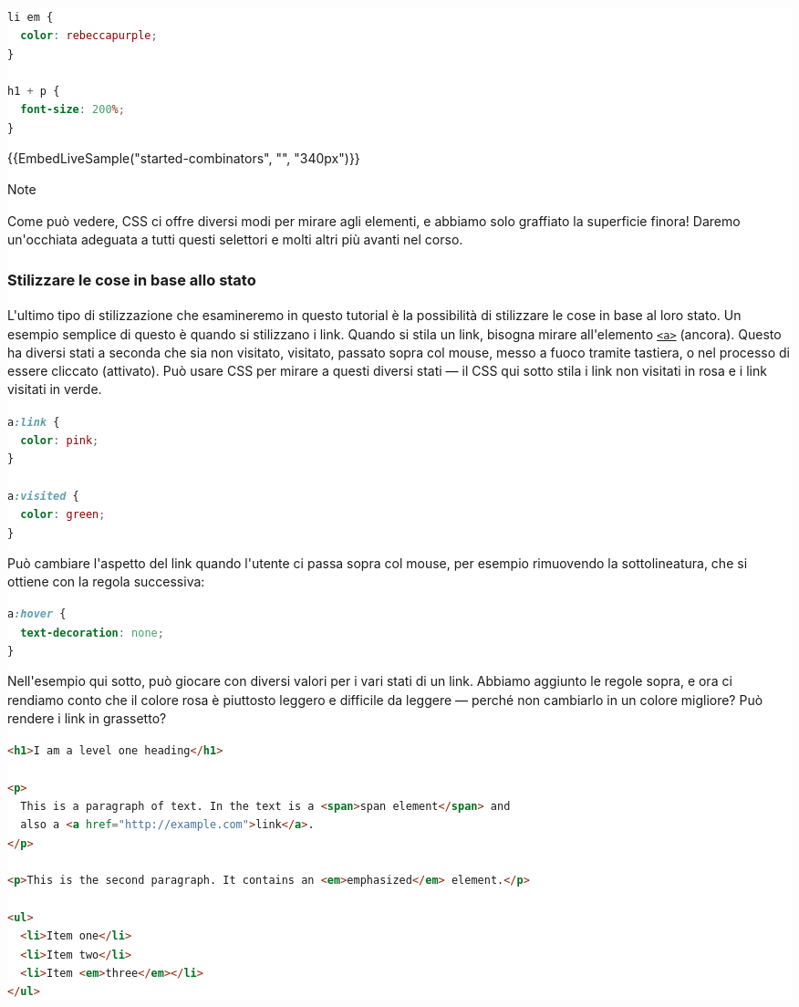 ```css live-sample___started-combinators
li em {
  color: rebeccapurple;
}

h1 + p {
  font-size: 200%;
}
```

{{EmbedLiveSample("started-combinators", "", "340px")}}

> [!NOTE]
> Come può vedere, CSS ci offre diversi modi per mirare agli elementi, e abbiamo solo graffiato la superficie finora! Daremo un'occhiata adeguata a tutti questi selettori e molti altri più avanti nel corso.

### Stilizzare le cose in base allo stato

L'ultimo tipo di stilizzazione che esamineremo in questo tutorial è la possibilità di stilizzare le cose in base al loro stato. Un esempio semplice di questo è quando si stilizzano i link. Quando si stila un link, bisogna mirare all'elemento [`<a>`](/it/docs/Web/HTML/Reference/Elements/a) (ancora). Questo ha diversi stati a seconda che sia non visitato, visitato, passato sopra col mouse, messo a fuoco tramite tastiera, o nel processo di essere cliccato (attivato). Può usare CSS per mirare a questi diversi stati — il CSS qui sotto stila i link non visitati in rosa e i link visitati in verde.

```css
a:link {
  color: pink;
}

a:visited {
  color: green;
}
```

Può cambiare l'aspetto del link quando l'utente ci passa sopra col mouse, per esempio rimuovendo la sottolineatura, che si ottiene con la regola successiva:

```css
a:hover {
  text-decoration: none;
}
```

Nell'esempio qui sotto, può giocare con diversi valori per i vari stati di un link. Abbiamo aggiunto le regole sopra, e ora ci rendiamo conto che il colore rosa è piuttosto leggero e difficile da leggere — perché non cambiarlo in un colore migliore? Può rendere i link in grassetto?

```html hidden live-sample___started-states
<h1>I am a level one heading</h1>

<p>
  This is a paragraph of text. In the text is a <span>span element</span> and
  also a <a href="http://example.com">link</a>.
</p>

<p>This is the second paragraph. It contains an <em>emphasized</em> element.</p>

<ul>
  <li>Item one</li>
  <li>Item two</li>
  <li>Item <em>three</em></li>
</ul>
```
